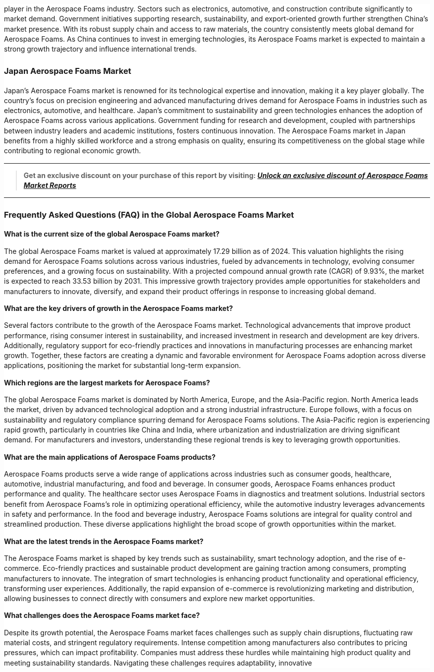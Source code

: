 player in the Aerospace Foams industry. Sectors such as electronics, automotive, and construction contribute significantly to market demand. Government initiatives supporting research, sustainability, and export-oriented growth further strengthen China&rsquo;s market presence. With its robust supply chain and access to raw materials, the country consistently meets global demand for Aerospace Foams. As China continues to invest in emerging technologies, its Aerospace Foams market is expected to maintain a strong growth trajectory and influence international trends.</p><h3>Japan Aerospace Foams Market</h3><p>Japan&rsquo;s Aerospace Foams market is renowned for its technological expertise and innovation, making it a key player globally. The country&rsquo;s focus on precision engineering and advanced manufacturing drives demand for Aerospace Foams in industries such as electronics, automotive, and healthcare. Japan&rsquo;s commitment to sustainability and green technologies enhances the adoption of Aerospace Foams across various applications. Government funding for research and development, coupled with partnerships between industry leaders and academic institutions, fosters continuous innovation. The Aerospace Foams market in Japan benefits from a highly skilled workforce and a strong emphasis on quality, ensuring its competitiveness on the global stage while contributing to regional economic growth.</p><hr /><blockquote><p><strong>Get an exclusive discount on your purchase of this report by visiting: <em><a href="://marketresearchpulse.com/ask-for-discount/102031?utm_source=Github&amp;utm_medium=019">Unlock an exclusive discount of Aerospace Foams Market Reports</a></em>&nbsp;</strong></p></blockquote><hr /><h3>Frequently Asked Questions (FAQ) in the Global Aerospace Foams Market</h3><p><strong>What is the current size of the global Aerospace Foams market?</strong></p><p>The global Aerospace Foams market is valued at approximately 17.29 billion as of 2024. This valuation highlights the rising demand for Aerospace Foams solutions across various industries, fueled by advancements in technology, evolving consumer preferences, and a growing focus on sustainability. With a projected compound annual growth rate (CAGR) of 9.93%, the market is expected to reach 33.53 billion by 2031. This impressive growth trajectory provides ample opportunities for stakeholders and manufacturers to innovate, diversify, and expand their product offerings in response to increasing global demand.</p><p><strong>What are the key drivers of growth in the Aerospace Foams market?</strong></p><p>Several factors contribute to the growth of the Aerospace Foams market. Technological advancements that improve product performance, rising consumer interest in sustainability, and increased investment in research and development are key drivers. Additionally, regulatory support for eco-friendly practices and innovations in manufacturing processes are enhancing market growth. Together, these factors are creating a dynamic and favorable environment for Aerospace Foams adoption across diverse applications, positioning the market for substantial long-term expansion.</p><p><strong>Which regions are the largest markets for Aerospace Foams?</strong></p><p>The global Aerospace Foams market is dominated by North America, Europe, and the Asia-Pacific region. North America leads the market, driven by advanced technological adoption and a strong industrial infrastructure. Europe follows, with a focus on sustainability and regulatory compliance spurring demand for Aerospace Foams solutions. The Asia-Pacific region is experiencing rapid growth, particularly in countries like China and India, where urbanization and industrialization are driving significant demand. For manufacturers and investors, understanding these regional trends is key to leveraging growth opportunities.</p><p><strong>What are the main applications of Aerospace Foams products?</strong></p><p>Aerospace Foams products serve a wide range of applications across industries such as consumer goods, healthcare, automotive, industrial manufacturing, and food and beverage. In consumer goods, Aerospace Foams enhances product performance and quality. The healthcare sector uses Aerospace Foams in diagnostics and treatment solutions. Industrial sectors benefit from Aerospace Foams&rsquo;s role in optimizing operational efficiency, while the automotive industry leverages advancements in safety and performance. In the food and beverage industry, Aerospace Foams solutions are integral for quality control and streamlined production. These diverse applications highlight the broad scope of growth opportunities within the market.</p><p><strong>What are the latest trends in the Aerospace Foams market?</strong></p><p>The Aerospace Foams market is shaped by key trends such as sustainability, smart technology adoption, and the rise of e-commerce. Eco-friendly practices and sustainable product development are gaining traction among consumers, prompting manufacturers to innovate. The integration of smart technologies is enhancing product functionality and operational efficiency, transforming user experiences. Additionally, the rapid expansion of e-commerce is revolutionizing marketing and distribution, allowing businesses to connect directly with consumers and explore new market opportunities.</p><p><strong>What challenges does the Aerospace Foams market face?</strong></p><p>Despite its growth potential, the Aerospace Foams market faces challenges such as supply chain disruptions, fluctuating raw material costs, and stringent regulatory requirements. Intense competition among manufacturers also contributes to pricing pressures, which can impact profitability. Companies must address these hurdles while maintaining high product quality and meeting sustainability standards. Navigating these challenges requires adaptability, innovative